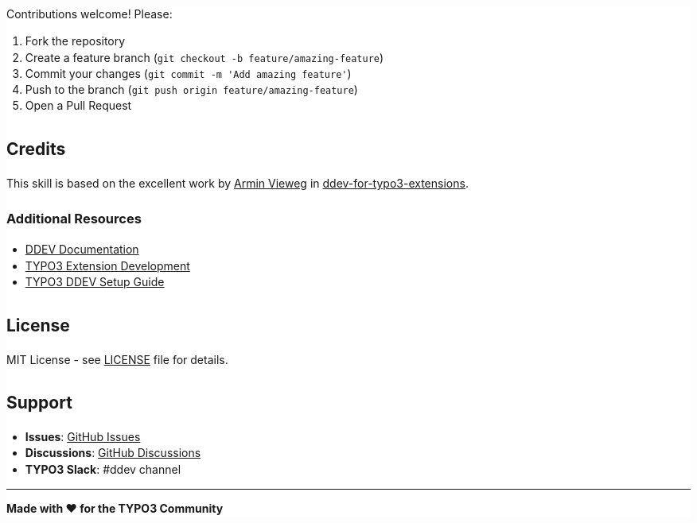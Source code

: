 Contributions welcome! Please:

1. Fork the repository
2. Create a feature branch (`git checkout -b feature/amazing-feature`)
3. Commit your changes (`git commit -m 'Add amazing feature'`)
4. Push to the branch (`git push origin feature/amazing-feature`)
5. Open a Pull Request

## Credits

This skill is based on the excellent work by [Armin Vieweg](https://github.com/a-r-m-i-n) in [ddev-for-typo3-extensions](https://github.com/a-r-m-i-n/ddev-for-typo3-extensions).

### Additional Resources

- [DDEV Documentation](https://ddev.readthedocs.io/)
- [TYPO3 Extension Development](https://docs.typo3.org/m/typo3/reference-coreapi/main/en-us/ExtensionArchitecture/Index.html)
- [TYPO3 DDEV Setup Guide](https://docs.typo3.org/m/typo3/tutorial-getting-started/main/en-us/Installation/UsingDdev.html)

## License

MIT License - see [LICENSE](LICENSE) file for details.

## Support

- **Issues**: [GitHub Issues](https://github.com/netresearch/typo3-ddev-skill/issues)
- **Discussions**: [GitHub Discussions](https://github.com/netresearch/typo3-ddev-skill/discussions)
- **TYPO3 Slack**: #ddev channel

---

**Made with ❤️ for the TYPO3 Community**
